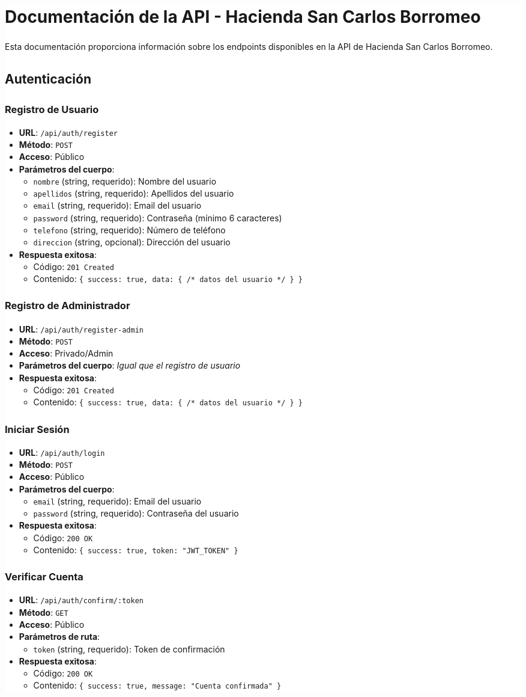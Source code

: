 # Documentación de la API - Hacienda San Carlos Borromeo

Esta documentación proporciona información sobre los endpoints disponibles en la API de Hacienda San Carlos Borromeo.

## Autenticación

### Registro de Usuario
- **URL**: `/api/auth/register`
- **Método**: `POST`
- **Acceso**: Público
- **Parámetros del cuerpo**:
  - `nombre` (string, requerido): Nombre del usuario
  - `apellidos` (string, requerido): Apellidos del usuario
  - `email` (string, requerido): Email del usuario
  - `password` (string, requerido): Contraseña (mínimo 6 caracteres)
  - `telefono` (string, requerido): Número de teléfono
  - `direccion` (string, opcional): Dirección del usuario
- **Respuesta exitosa**:
  - Código: `201 Created`
  - Contenido: `{ success: true, data: { /* datos del usuario */ } }`

### Registro de Administrador
- **URL**: `/api/auth/register-admin`
- **Método**: `POST`
- **Acceso**: Privado/Admin
- **Parámetros del cuerpo**: *Igual que el registro de usuario*
- **Respuesta exitosa**:
  - Código: `201 Created`
  - Contenido: `{ success: true, data: { /* datos del usuario */ } }`

### Iniciar Sesión
- **URL**: `/api/auth/login`
- **Método**: `POST`
- **Acceso**: Público
- **Parámetros del cuerpo**:
  - `email` (string, requerido): Email del usuario
  - `password` (string, requerido): Contraseña del usuario
- **Respuesta exitosa**:
  - Código: `200 OK`
  - Contenido: `{ success: true, token: "JWT_TOKEN" }`

### Verificar Cuenta
- **URL**: `/api/auth/confirm/:token`
- **Método**: `GET`
- **Acceso**: Público
- **Parámetros de ruta**:
  - `token` (string, requerido): Token de confirmación
- **Respuesta exitosa**:
  - Código: `200 OK`
  - Contenido: `{ success: true, message: "Cuenta confirmada" }`
